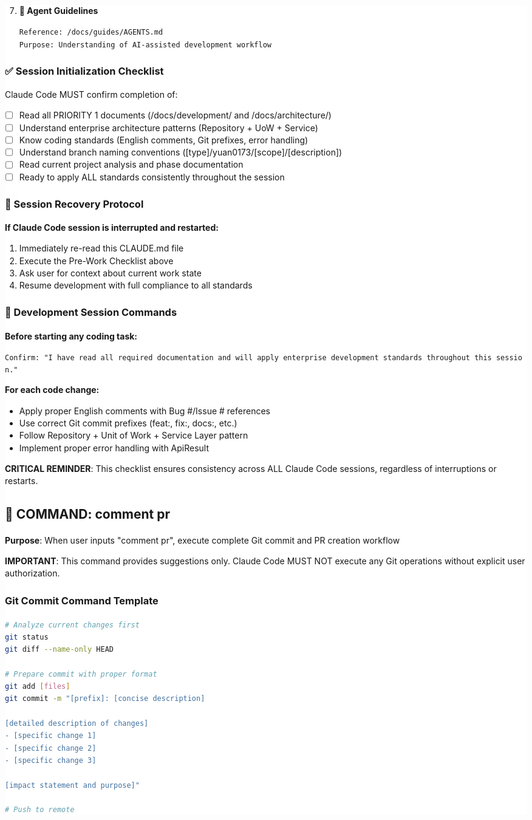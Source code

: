 7. **🤖 Agent Guidelines**
   ```
   Reference: /docs/guides/AGENTS.md
   Purpose: Understanding of AI-assisted development workflow
   ```

### ✅ Session Initialization Checklist

Claude Code MUST confirm completion of:
- [ ] Read all PRIORITY 1 documents (/docs/development/ and /docs/architecture/)
- [ ] Understand enterprise architecture patterns (Repository + UoW + Service)
- [ ] Know coding standards (English comments, Git prefixes, error handling)
- [ ] Understand branch naming conventions ([type]/yuan0173/[scope]/[description])
- [ ] Read current project analysis and phase documentation
- [ ] Ready to apply ALL standards consistently throughout the session

### 🔄 Session Recovery Protocol

**If Claude Code session is interrupted and restarted:**
1. Immediately re-read this CLAUDE.md file
2. Execute the Pre-Work Checklist above
3. Ask user for context about current work state
4. Resume development with full compliance to all standards

### 📝 Development Session Commands

**Before starting any coding task:**
```
Confirm: "I have read all required documentation and will apply enterprise development standards throughout this session."
```

**For each code change:**
- Apply proper English comments with Bug #/Issue # references
- Use correct Git commit prefixes (feat:, fix:, docs:, etc.)
- Follow Repository + Unit of Work + Service Layer pattern
- Implement proper error handling with ApiResult<T>

**CRITICAL REMINDER**: This checklist ensures consistency across ALL Claude Code sessions, regardless of interruptions or restarts.

## 🚀 COMMAND: comment pr

**Purpose**: When user inputs "comment pr", execute complete Git commit and PR creation workflow

**IMPORTANT**: This command provides suggestions only. Claude Code MUST NOT execute any Git operations without explicit user authorization.

### Git Commit Command Template
```bash
# Analyze current changes first
git status
git diff --name-only HEAD

# Prepare commit with proper format
git add [files]
git commit -m "[prefix]: [concise description]

[detailed description of changes]
- [specific change 1]
- [specific change 2]
- [specific change 3]

[impact statement and purpose]"

# Push to remote
```